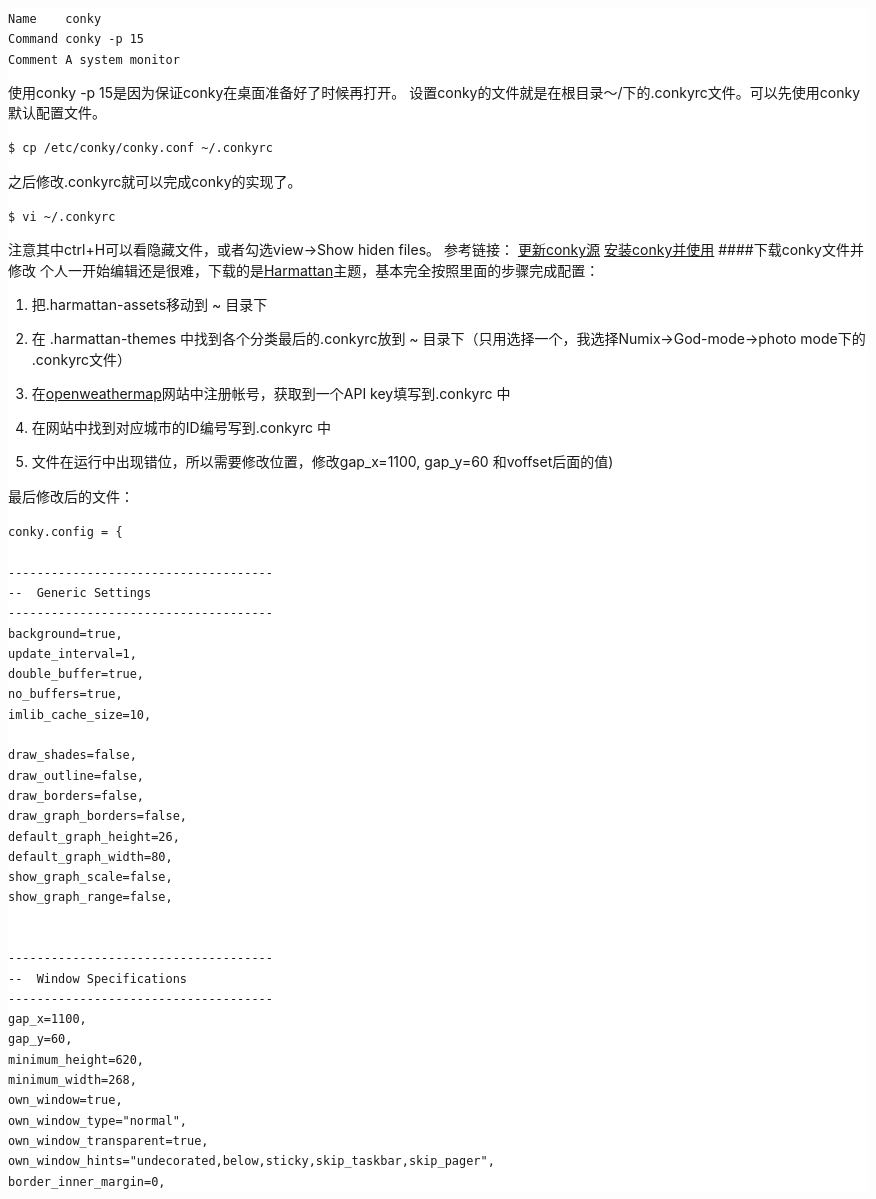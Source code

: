 ```
Name	conky
Command	conky -p 15
Comment	A system monitor
```
使用conky -p 15是因为保证conky在桌面准备好了时候再打开。
设置conky的文件就是在根目录～/下的.conkyrc文件。可以先使用conky默认配置文件。
```
$ cp /etc/conky/conky.conf ~/.conkyrc
```
之后修改.conkyrc就可以完成conky的实现了。
```
$ vi ~/.conkyrc
```
注意其中ctrl+H可以看隐藏文件，或者勾选view->Show hiden files。
参考链接：
[更新conky源](https://launchpad.net/~vincent-c/+archive/ubuntu/conky)
[安装conky并使用](http://www.shellhacks.com/en/HowTo-Install-and-Configure-Conky-in-Linux-Mint-Ubuntu-Debian)
####下载conky文件并修改
个人一开始编辑还是很难，下载的是[Harmattan](https://github.com/zagortenay333/Harmattan)主题，基本完全按照里面的步骤完成配置：

1. 把.harmattan-assets移动到 ~ 目录下

2. 在 .harmattan-themes 中找到各个分类最后的.conkyrc放到 ~ 目录下（只用选择一个，我选择Numix->God-mode->photo mode下的 .conkyrc文件）

3. 在[openweathermap](http://openweathermap.org/)网站中注册帐号，获取到一个API key填写到.conkyrc 中

4. 在网站中找到对应城市的ID编号写到.conkyrc 中

5. 文件在运行中出现错位，所以需要修改位置，修改gap_x=1100, gap_y=60 和voffset后面的值)

最后修改后的文件：
```
conky.config = {

-------------------------------------
--  Generic Settings
-------------------------------------
background=true,
update_interval=1,
double_buffer=true,
no_buffers=true,
imlib_cache_size=10,

draw_shades=false,
draw_outline=false,
draw_borders=false,
draw_graph_borders=false,
default_graph_height=26,
default_graph_width=80,
show_graph_scale=false,
show_graph_range=false,


-------------------------------------
--  Window Specifications
-------------------------------------
gap_x=1100,
gap_y=60,
minimum_height=620,
minimum_width=268,
own_window=true,
own_window_type="normal",
own_window_transparent=true,
own_window_hints="undecorated,below,sticky,skip_taskbar,skip_pager",
border_inner_margin=0,
```